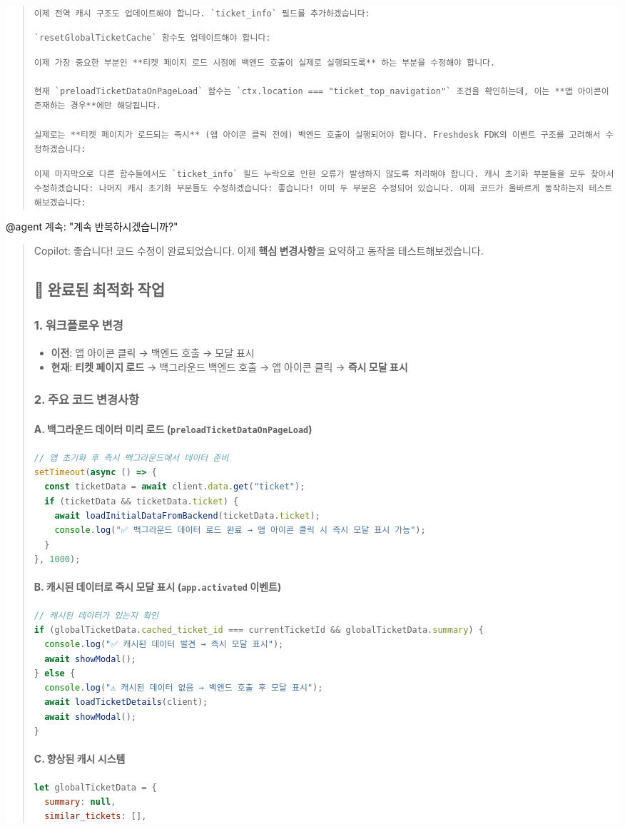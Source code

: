 > 
> ```
> 이제 전역 캐시 구조도 업데이트해야 합니다. `ticket_info` 필드를 추가하겠습니다: 
> ```
> 
> ```
> `resetGlobalTicketCache` 함수도 업데이트해야 합니다: 
> ```
> 
> ```
> 이제 가장 중요한 부분인 **티켓 페이지 로드 시점에 백엔드 호출이 실제로 실행되도록** 하는 부분을 수정해야 합니다. 
> 
> 현재 `preloadTicketDataOnPageLoad` 함수는 `ctx.location === "ticket_top_navigation"` 조건을 확인하는데, 이는 **앱 아이콘이 존재하는 경우**에만 해당됩니다. 
> 
> 실제로는 **티켓 페이지가 로드되는 즉시** (앱 아이콘 클릭 전에) 백엔드 호출이 실행되어야 합니다. Freshdesk FDK의 이벤트 구조를 고려해서 수정하겠습니다: 
> ```
> 
> ```
> 이제 마지막으로 다른 함수들에서도 `ticket_info` 필드 누락으로 인한 오류가 발생하지 않도록 처리해야 합니다. 캐시 초기화 부분들을 모두 찾아서 수정하겠습니다: 나머지 캐시 초기화 부분들도 수정하겠습니다: 좋습니다! 이미 두 부분은 수정되어 있습니다. 이제 코드가 올바르게 동작하는지 테스트해보겠습니다: 

@agent 계속: "계속 반복하시겠습니까?"

> Copilot: 좋습니다! 코드 수정이 완료되었습니다. 이제 **핵심 변경사항**을 요약하고 동작을 테스트해보겠습니다.
> 
> ## 🎯 완료된 최적화 작업
> 
> ### 1. **워크플로우 변경**
> - **이전**: 앱 아이콘 클릭 → 백엔드 호출 → 모달 표시
> - **현재**: **티켓 페이지 로드** → 백그라운드 백엔드 호출 → 앱 아이콘 클릭 → **즉시 모달 표시**
> 
> ### 2. **주요 코드 변경사항**
> 
> #### A. **백그라운드 데이터 미리 로드** (`preloadTicketDataOnPageLoad`)
> ```javascript
> // 앱 초기화 후 즉시 백그라운드에서 데이터 준비
> setTimeout(async () => {
>   const ticketData = await client.data.get("ticket");
>   if (ticketData && ticketData.ticket) {
>     await loadInitialDataFromBackend(ticketData.ticket);
>     console.log("✅ 백그라운드 데이터 로드 완료 → 앱 아이콘 클릭 시 즉시 모달 표시 가능");
>   }
> }, 1000);
> ```
> 
> #### B. **캐시된 데이터로 즉시 모달 표시** (`app.activated` 이벤트)
> ```javascript
> // 캐시된 데이터가 있는지 확인
> if (globalTicketData.cached_ticket_id === currentTicketId && globalTicketData.summary) {
>   console.log("✅ 캐시된 데이터 발견 → 즉시 모달 표시");
>   await showModal();
> } else {
>   console.log("⚠️ 캐시된 데이터 없음 → 백엔드 호출 후 모달 표시");
>   await loadTicketDetails(client);
>   await showModal();
> }
> ```
> 
> #### C. **향상된 캐시 시스템**
> ```javascript
> let globalTicketData = {
>   summary: null,
>   similar_tickets: [],